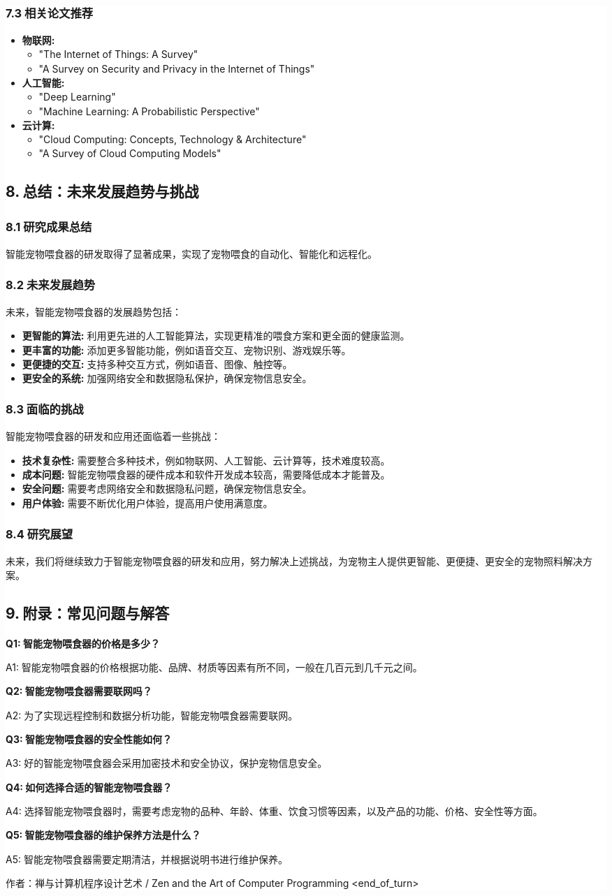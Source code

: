### 7.3 相关论文推荐

* **物联网:**
    * "The Internet of Things: A Survey"
    * "A Survey on Security and Privacy in the Internet of Things"
* **人工智能:**
    * "Deep Learning"
    * "Machine Learning: A Probabilistic Perspective"
* **云计算:**
    * "Cloud Computing: Concepts, Technology & Architecture"
    * "A Survey of Cloud Computing Models"

## 8. 总结：未来发展趋势与挑战

### 8.1 研究成果总结

智能宠物喂食器的研发取得了显著成果，实现了宠物喂食的自动化、智能化和远程化。

### 8.2 未来发展趋势

未来，智能宠物喂食器的发展趋势包括：

* **更智能的算法:** 利用更先进的人工智能算法，实现更精准的喂食方案和更全面的健康监测。
* **更丰富的功能:** 添加更多智能功能，例如语音交互、宠物识别、游戏娱乐等。
* **更便捷的交互:** 支持多种交互方式，例如语音、图像、触控等。
* **更安全的系统:** 加强网络安全和数据隐私保护，确保宠物信息安全。

### 8.3 面临的挑战

智能宠物喂食器的研发和应用还面临着一些挑战：

* **技术复杂性:** 需要整合多种技术，例如物联网、人工智能、云计算等，技术难度较高。
* **成本问题:** 智能宠物喂食器的硬件成本和软件开发成本较高，需要降低成本才能普及。
* **安全问题:** 需要考虑网络安全和数据隐私问题，确保宠物信息安全。
* **用户体验:** 需要不断优化用户体验，提高用户使用满意度。

### 8.4 研究展望

未来，我们将继续致力于智能宠物喂食器的研发和应用，努力解决上述挑战，为宠物主人提供更智能、更便捷、更安全的宠物照料解决方案。

## 9. 附录：常见问题与解答

**Q1: 智能宠物喂食器的价格是多少？**

A1: 智能宠物喂食器的价格根据功能、品牌、材质等因素有所不同，一般在几百元到几千元之间。

**Q2: 智能宠物喂食器需要联网吗？**

A2: 为了实现远程控制和数据分析功能，智能宠物喂食器需要联网。

**Q3: 智能宠物喂食器的安全性能如何？**

A3: 好的智能宠物喂食器会采用加密技术和安全协议，保护宠物信息安全。

**Q4: 如何选择合适的智能宠物喂食器？**

A4: 选择智能宠物喂食器时，需要考虑宠物的品种、年龄、体重、饮食习惯等因素，以及产品的功能、价格、安全性等方面。

**Q5: 智能宠物喂食器的维护保养方法是什么？**

A5: 智能宠物喂食器需要定期清洁，并根据说明书进行维护保养。



作者：禅与计算机程序设计艺术 / Zen and the Art of Computer Programming 
<end_of_turn>

